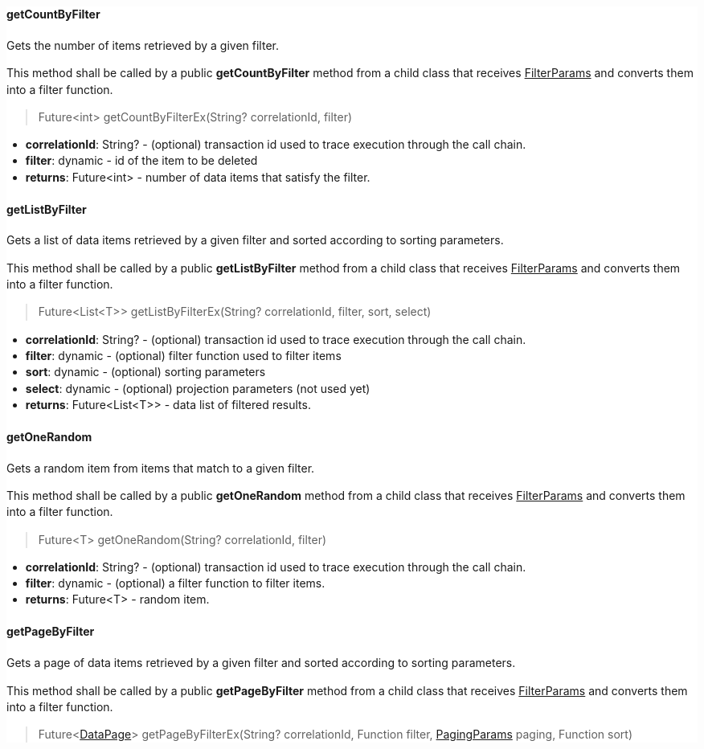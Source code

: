 
#### getCountByFilter
Gets the number of items retrieved by a given filter.

This method shall be called by a public **getCountByFilter** method from a child class that
receives [FilterParams](../../../commons/data/filter_params) and converts them into a filter function.

> Future\<int\> getCountByFilterEx(String? correlationId, filter)

- **correlationId**: String? - (optional) transaction id used to trace execution through the call chain.
- **filter**: dynamic -  id of the item to be deleted
- **returns**: Future\<int\> - number of data items that satisfy the filter.


#### getListByFilter
Gets a list of data items retrieved by a given filter and sorted according to sorting parameters.

This method shall be called by a public **getListByFilter** method from a child class that
receives [FilterParams](../../../commons/data/filter_params) and converts them into a filter function.

> Future\<List\<T\>\> getListByFilterEx(String? correlationId, filter, sort, select)

- **correlationId**: String? - (optional) transaction id used to trace execution through the call chain.
- **filter**: dynamic - (optional) filter function used to filter items
- **sort**: dynamic - (optional) sorting parameters
- **select**: dynamic - (optional) projection parameters (not used yet)
- **returns**: Future\<List\<T\>\> - data list of filtered results.


#### getOneRandom
Gets a random item from items that match to a given filter.

This method shall be called by a public **getOneRandom** method from a child class
that receives [FilterParams](../../../commons/data/filter_params) and converts them into a filter function.

> Future\<T\> getOneRandom(String? correlationId, filter)

- **correlationId**: String? - (optional) transaction id used to trace execution through the call chain.
- **filter**: dynamic - (optional) a filter function to filter items.
- **returns**: Future\<T\> - random item.


#### getPageByFilter
Gets a page of data items retrieved by a given filter and sorted according to sorting parameters.

This method shall be called by a public **getPageByFilter** method from a child class that
receives [FilterParams](../../../commons/data/filter_params) and converts them into a filter function.

> Future<[DataPage<T>](../../../commons/data/data_page)> getPageByFilterEx(String? correlationId, Function filter, [PagingParams](../../../commons/data/paging_params) paging, Function sort)
